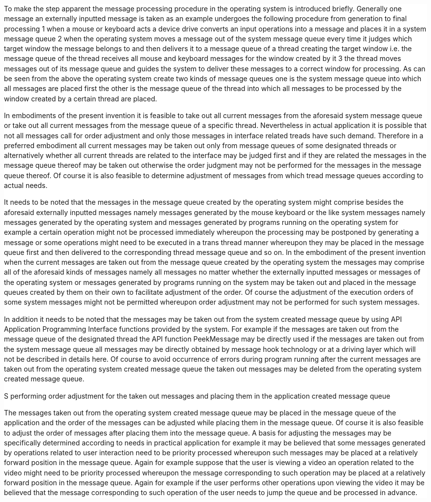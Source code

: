 To make the step apparent the message processing procedure in the operating system is introduced briefly. Generally one message an externally inputted message is taken as an example undergoes the following procedure from generation to final processing 1 when a mouse or keyboard acts a device drive converts an input operations into a message and places it in a system message queue 2 when the operating system moves a message out of the system message queue every time it judges which target window the message belongs to and then delivers it to a message queue of a thread creating the target window i.e. the message queue of the thread receives all mouse and keyboard messages for the window created by it 3 the thread moves messages out of its message queue and guides the system to deliver these messages to a correct window for processing. As can be seen from the above the operating system create two kinds of message queues one is the system message queue into which all messages are placed first the other is the message queue of the thread into which all messages to be processed by the window created by a certain thread are placed.

In embodiments of the present invention it is feasible to take out all current messages from the aforesaid system message queue or take out all current messages from the message queue of a specific thread. Nevertheless in actual application it is possible that not all messages call for order adjustment and only those messages in interface related treads have such demand. Therefore in a preferred embodiment all current messages may be taken out only from message queues of some designated threads or alternatively whether all current threads are related to the interface may be judged first and if they are related the messages in the message queue thereof may be taken out otherwise the order judgment may not be performed for the messages in the message queue thereof. Of course it is also feasible to determine adjustment of messages from which tread message queues according to actual needs.

It needs to be noted that the messages in the message queue created by the operating system might comprise besides the aforesaid externally inputted messages namely messages generated by the mouse keyboard or the like system messages namely messages generated by the operating system and messages generated by programs running on the operating system for example a certain operation might not be processed immediately whereupon the processing may be postponed by generating a message or some operations might need to be executed in a trans thread manner whereupon they may be placed in the message queue first and then delivered to the corresponding thread message queue and so on. In the embodiment of the present invention when the current messages are taken out from the message queue created by the operating system the messages may comprise all of the aforesaid kinds of messages namely all messages no matter whether the externally inputted messages or messages of the operating system or messages generated by programs running on the system may be taken out and placed in the message queues created by them on their own to facilitate adjustment of the order. Of course the adjustment of the execution orders of some system messages might not be permitted whereupon order adjustment may not be performed for such system messages.

In addition it needs to be noted that the messages may be taken out from the system created message queue by using API Application Programming Interface functions provided by the system. For example if the messages are taken out from the message queue of the designated thread the API function PeekMessage may be directly used if the messages are taken out from the system message queue all messages may be directly obtained by message hook technology or at a driving layer which will not be described in details here. Of course to avoid occurrence of errors during program running after the current messages are taken out from the operating system created message queue the taken out messages may be deleted from the operating system created message queue.

S performing order adjustment for the taken out messages and placing them in the application created message queue 

The messages taken out from the operating system created message queue may be placed in the message queue of the application and the order of the messages can be adjusted while placing them in the message queue. Of course it is also feasible to adjust the order of messages after placing them into the message queue. A basis for adjusting the messages may be specifically determined according to needs in practical application for example it may be believed that some messages generated by operations related to user interaction need to be priority processed whereupon such messages may be placed at a relatively forward position in the message queue. Again for example suppose that the user is viewing a video an operation related to the video might need to be priority processed whereupon the message corresponding to such operation may be placed at a relatively forward position in the message queue. Again for example if the user performs other operations upon viewing the video it may be believed that the message corresponding to such operation of the user needs to jump the queue and be processed in advance.
